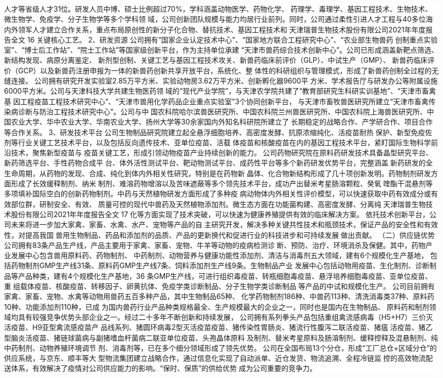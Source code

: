 人才等省级人才31位。研发人员中博、硕士比例超过70%，学科涵盖动物医学、药物化学、
药理学、毒理学、基因工程技术、生物技术、微生物学、免疫学、分子生物学等多个学科领
域，公司创新团队规模与能力均居行业前列。同时，公司通过柔性引进人才工程与40多位海
内外领军人才建立合作关系，重点布局原创性的新分子化合物、替抗技术、基因工程技术和
天津瑞普生物技术股份有限公司2021年年度报告全文
16
关键核心工艺。
2、研发资源
公司拥有“国家企业认定技术中心”、“国家地方联合工程研究中心”、“农业部生物兽药
创制重点实验室”、“博士后工作站”、“院士工作站”等国家级创新平台，作为主持单位承建
“天津市兽药综合技术创新中心”。公司已形成涵盖新靶点筛选、新结构发现、病原分离鉴定、
新剂型创制、关键工艺与基因工程技术攻关、新兽药临床前评价（GLP）、中试生产（GMP）、
新兽药临床评价（GCP）以及新兽药注册申报为一体的新兽药创新共享开放平台，系统化、整
体性的科研组织与管理模式，形成了新兽药创制全过程的无缝连接。
公司拥有研究开发实验室2.85万平方米、实验动物房3.62万平方米、创新孵化器9600平
方米、学术报告厅与研发办公等附属设施6000平方米。公司与天津科技大学共建生物医药领
域的“现代产业学院”，与天津农学院共建了“教育部研究生科研实训基地”、“天津市畜禽基
因工程疫苗工程技术研究中心”、“天津市兽用化学药品企业重点实验室”3个协同创新平台，
与天津市畜牧兽医研究所建立“天津市畜禽传染病诊断与防治工程技术研究中心”。公司与中
国农科院哈尔滨兽医研究所、中国农科院兰州兽医研究所、中国农科院上海兽医研究所、中
国农业大学、华中农业大学、华南农业大学、扬州大学等30余家国内外知名科研院所建立了
长期稳定的战略合作、产学研合作、项目合作等合作关系。
3、研发技术平台
公司生物制品研究院建立起全悬浮细胞培养、高密度发酵、抗原浓缩纯化、活疫苗耐热
保护、新型免疫佐剂等行业关键工艺技术平台，以及包括反向遗传技术、亚单位疫苗、活载
体疫苗和核酸疫苗在内的基因工程技术平台，紧盯国际生物科学前沿技术，聚焦新型疫苗与
疫苗关键工艺，形成引领动物疫苗产业持续创新的能力。
公司药物研究院在原料药研发技术具备晶型研究平台、新药筛选平台、手性药物合成平
台、体外活性测试平台、靶动物测试平台、成药性平台等多个新药研发优势平台，完整涵盖
新药研发的全生命周期，从药物的发现、合成、纯化到体内外相关性研究，特别是在药物新
晶体、化合物新结构形成了几十项创新发明。药物制剂研发方面形成了长效缓释制剂、纳米
制剂、难溶药物增溶以及苦味遮蔽等多个领先技术平台，成功产出替米考星肠溶颗粒、癸氧
喹酯干混悬剂等多项填补国际空白的创新药物制剂。中药与天然植物研发方面形成了多种疫
病动物体内外相关性评价模型，可以快速获取中药有效成分或有效部位群，研制安全、有效、
质量可控的现代中兽药及天然植物添加剂。微生态方面在功能菌构建、高密度发酵、分离纯
天津瑞普生物技术股份有限公司2021年年度报告全文
17
化等方面实现了技术突破，可以快速为健康养殖提供有效的临床解决方案。
依托技术创新平台，公司未来将进一步加大家禽、家畜、水禽、水产、宠物等产品的自
主研究开发，解决多种关键共性技术和瓶颈技术，保证产品的安全性和有效性，对提高我国
兽用生物制品、药品和添加剂的品质、产品的更新换代和促进行业的科技进步和可持续发展
做出贡献。
（二）供应链优势
公司拥有83条产品生产线，产品主要用于家禽、家畜、宠物、牛羊等动物的疫病检测诊
断、预防、治疗、环境消杀及保健。其中，药物产业发展中心包含兽用原料药、药物制剂、
中药制剂、动物营养与健康功能性添加剂、清洁与消毒剂五大领域，建有6个规模化生产基地，
包括药物制剂GMP生产线31条、原料药GMP生产线7条、饲料添加剂生产线9条。生物制品产业
发展中心包括动物用疫苗、生化制剂、诊断制品等产品种类，建有4个规模化生产基地，36
条GMP生产线，可进行组织毒疫苗、转瓶细胞毒疫苗、悬浮培养细胞毒疫苗、亚单位疫苗、重
组载体疫苗、核酸疫苗、转移因子、卵黄抗体、免疫学类诊断制品、分子生物学类诊断制品
等产品的中试和规模化生产。
公司目前拥有家禽、家畜、宠物、水禽等动物用兽药五百多种产品，其中生物制品65种、
化学药物制剂186种、中兽药113种、清洗消毒类37种、原料药10种、功能添加剂110种，已成
为国内兽药行业产品种类规格最全、生产规模最大的企业之一，同时也是国内在生物制品、
原料药和制剂领域均具有较强竞争优势头部企业之一。经过二十多年不断创新和持续发展，
公司拥有系列拳头产品包括重组禽流感病毒（H5+H7）三价灭活疫苗、H9亚型禽流感疫苗产
品线系列、猪圆环病毒2型灭活疫苗疫苗、猪传染性胃肠炎、猪流行性腹泻二联活疫苗、猪瘟
活疫苗、猪乙型脑炎活疫苗、猪链球菌病与副猪嗜血杆菌病二联亚单位疫苗、头孢晶体原料
及制剂、替米考星原料及肠溶制剂、缓释控释及混悬制剂、纯中药制剂、动物养殖环境调节
剂、消毒剂等，已在多个细分领域形成了领先优势。
公司在全国布局13个分仓，形成“工厂总仓+区域分仓”的供应系统，与京东、顺丰等大
型物流集团建立战略合作，通过信息化实现了自动派单、近仓发货、物流追溯、全程冷链监
控的高效物流配送体系，有效解决了疫情对公司供应能力的影响。“保时、保质”的供给优势
成为公司重要的竞争力。